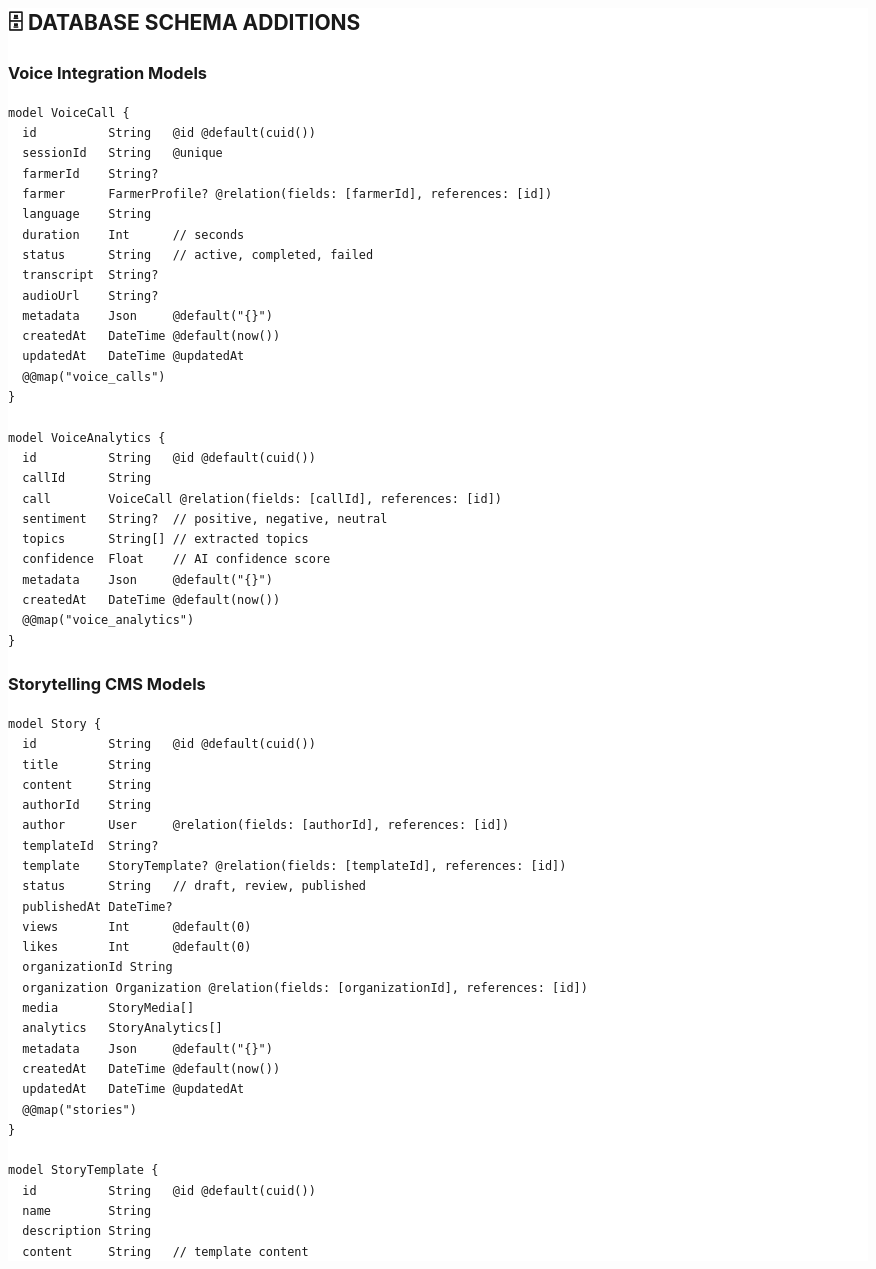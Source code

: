 
## **🗄️ DATABASE SCHEMA ADDITIONS**

### **Voice Integration Models**
```prisma
model VoiceCall {
  id          String   @id @default(cuid())
  sessionId   String   @unique
  farmerId    String?
  farmer      FarmerProfile? @relation(fields: [farmerId], references: [id])
  language    String
  duration    Int      // seconds
  status      String   // active, completed, failed
  transcript  String?
  audioUrl    String?
  metadata    Json     @default("{}")
  createdAt   DateTime @default(now())
  updatedAt   DateTime @updatedAt
  @@map("voice_calls")
}

model VoiceAnalytics {
  id          String   @id @default(cuid())
  callId      String
  call        VoiceCall @relation(fields: [callId], references: [id])
  sentiment   String?  // positive, negative, neutral
  topics      String[] // extracted topics
  confidence  Float    // AI confidence score
  metadata    Json     @default("{}")
  createdAt   DateTime @default(now())
  @@map("voice_analytics")
}
```

### **Storytelling CMS Models**
```prisma
model Story {
  id          String   @id @default(cuid())
  title       String
  content     String
  authorId    String
  author      User     @relation(fields: [authorId], references: [id])
  templateId  String?
  template    StoryTemplate? @relation(fields: [templateId], references: [id])
  status      String   // draft, review, published
  publishedAt DateTime?
  views       Int      @default(0)
  likes       Int      @default(0)
  organizationId String
  organization Organization @relation(fields: [organizationId], references: [id])
  media       StoryMedia[]
  analytics   StoryAnalytics[]
  metadata    Json     @default("{}")
  createdAt   DateTime @default(now())
  updatedAt   DateTime @updatedAt
  @@map("stories")
}

model StoryTemplate {
  id          String   @id @default(cuid())
  name        String
  description String
  content     String   // template content
```